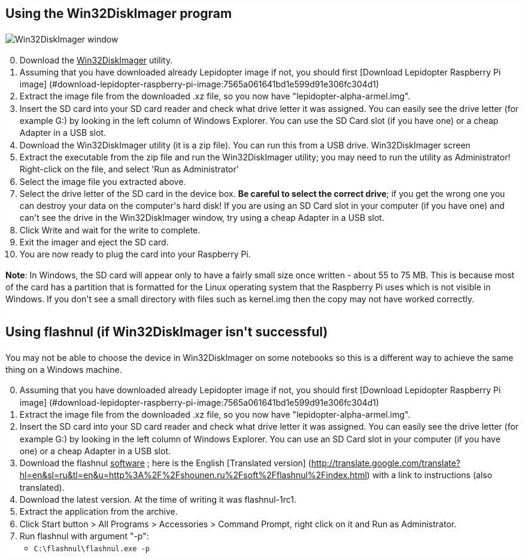 ## Using the Win32DiskImager program
![Win32DiskImager window](/lepidopter/Win32DiskImager.png)

0. Download the
   [Win32DiskImager](http://sourceforge.net/projects/win32diskimager/) utility.
1. Assuming that you have downloaded already Lepidopter image if not, you
   should first [Download Lepidopter Raspberry Pi image]
(#download-lepidopter-raspberry-pi-image:7565a061641bd1e599d91e306fc304d1)
2. Extract the image file from the downloaded .xz file, so you now have
   "lepidopter-alpha-armel.img".
3. Insert the SD card into your SD card reader and check what drive letter it
   was assigned. You can easily see the drive letter (for example G:) by
looking in the left column of Windows Explorer. You can use the SD Card slot
(if you have one) or a cheap Adapter in a USB slot.
4. Download the Win32DiskImager utility (it is a zip file). You can run
   this from a USB drive.  Win32DiskImager screen
5. Extract the executable from the zip file and run the Win32DiskImager
   utility; you may need to run the utility as Administrator! Right-click on
the file, and select 'Run as Administrator'
6. Select the image file you extracted above.
7. Select the drive letter of the SD card in the device box. **Be careful to
   select the correct drive**; if you get the wrong one you can destroy your
data on the computer's hard disk! If you are using an SD Card slot in your
computer (if you have one) and can't see the drive in the Win32DiskImager
window, try using a cheap Adapter in a USB slot.
8. Click Write and wait for the write to complete.
9. Exit the imager and eject the SD card.
10. You are now ready to plug the card into your Raspberry Pi.

**Note**:
In Windows, the SD card will appear only to have a fairly small size once
written - about 55 to 75 MB. This is because most of the card has a partition
that is formatted for the Linux operating system that the Raspberry Pi uses
which is not visible in Windows. If you don't see a small directory with files
such as kernel.img then the copy may not have worked correctly.

## Using flashnul (if Win32DiskImager isn't successful)

You may not be able to choose the device in Win32DiskImager on some notebooks
so this is a different way to achieve the same thing on a Windows machine.

0. Assuming that you have downloaded already Lepidopter image if not, you
   should first [Download Lepidopter Raspberry Pi image]
(#download-lepidopter-raspberry-pi-image:7565a061641bd1e599d91e306fc304d1)
1. Extract the image file from the downloaded .xz file, so you now have
   "lepidopter-alpha-armel.img".
2. Insert the SD card into your SD card reader and check what drive letter it
   was assigned. You can easily see the drive letter (for example G:) by
looking in the left column of Windows Explorer. You can use an SD Card slot in
your computer (if you have one) or a cheap Adapter in a USB slot.
3. Download the flashnul [software](http://shounen.ru/soft/flashnul/index.html)
   ; here is the English [Translated version]
(http://translate.google.com/translate?hl=en&sl=ru&tl=en&u=http%3A%2F%2Fshounen.ru%2Fsoft%2Fflashnul%2Findex.html)
with a link to instructions (also translated).
4. Download the latest version. At the time of writing it was flashnul-1rc1.
5. Extract the application from the archive.
6. Click Start button > All Programs > Accessories > Command Prompt, right
   click on it and Run as Administrator.
7. Run flashnul with argument "-p":
   - ```C:\flashnul\flashnul.exe -p```

